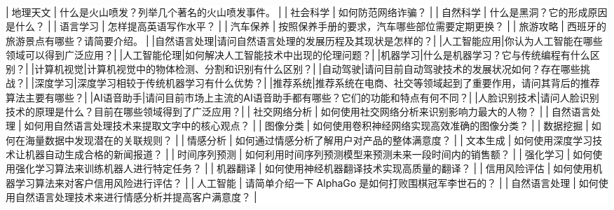 | 地理天文 | 什么是火山喷发？列举几个著名的火山喷发事件。 |
| 社会科学 | 如何防范网络诈骗？ |
| 自然科学 | 什么是黑洞？它的形成原因是什么？ |
| 语言学习 | 怎样提高英语写作水平？ |
| 汽车保养 | 按照保养手册的要求，汽车哪些部位需要定期更换？ |
| 旅游攻略 | 西班牙的旅游景点有哪些？请简要介绍。 |
|自然语言处理|请问自然语言处理的发展历程及其现状是怎样的？|
|人工智能应用|你认为人工智能在哪些领域可以得到广泛应用？|
|人工智能伦理|如何解决人工智能技术中出现的伦理问题？|
|机器学习|什么是机器学习？它与传统编程有什么区别？|
|计算机视觉|计算机视觉中的物体检测、分割和识别有什么区别？|
|自动驾驶|请问目前自动驾驶技术的发展状况如何？存在哪些挑战？|
|深度学习|深度学习相较于传统机器学习有什么优势？|
|推荐系统|推荐系统在电商、社交等领域起到了重要作用，请问其背后的推荐算法主要有哪些？|
|AI语音助手|请问目前市场上主流的AI语音助手都有哪些？它们的功能和特点有何不同？|
|人脸识别技术|请问人脸识别技术的原理是什么？目前在哪些领域得到了广泛应用？|
| 社交网络分析              | 如何使用社交网络分析来识别影响力最大的人物？             |
| 自然语言处理              | 如何用自然语言处理技术来提取文字中的核心观点？             |
| 图像分类                  | 如何使用卷积神经网络实现高效准确的图像分类？               |
| 数据挖掘                  | 如何在海量数据中发现潜在的关联规则？                       |
| 情感分析                  | 如何通过情感分析了解用户对产品的整体满意度？               |
| 文本生成                  | 如何使用深度学习技术让机器自动生成合格的新闻报道？         |
| 时间序列预测              | 如何利用时间序列预测模型来预测未来一段时间内的销售额？     |
| 强化学习                  | 如何使用强化学习算法来训练机器人进行特定任务？             |
| 机器翻译                  | 如何使用神经机器翻译技术实现高质量的翻译？                 |
| 信用风险评估              | 如何使用机器学习算法来对客户信用风险进行评估？             |
| 人工智能                | 请简单介绍一下 AlphaGo 是如何打败围棋冠军李世石的？                                                                                                                                                                                                                                                                                                       |
| 自然语言处理       | 如何使用自然语言处理技术来进行情感分析并提高客户满意度？                                                                                                                                                                                                                                                                                                      |
